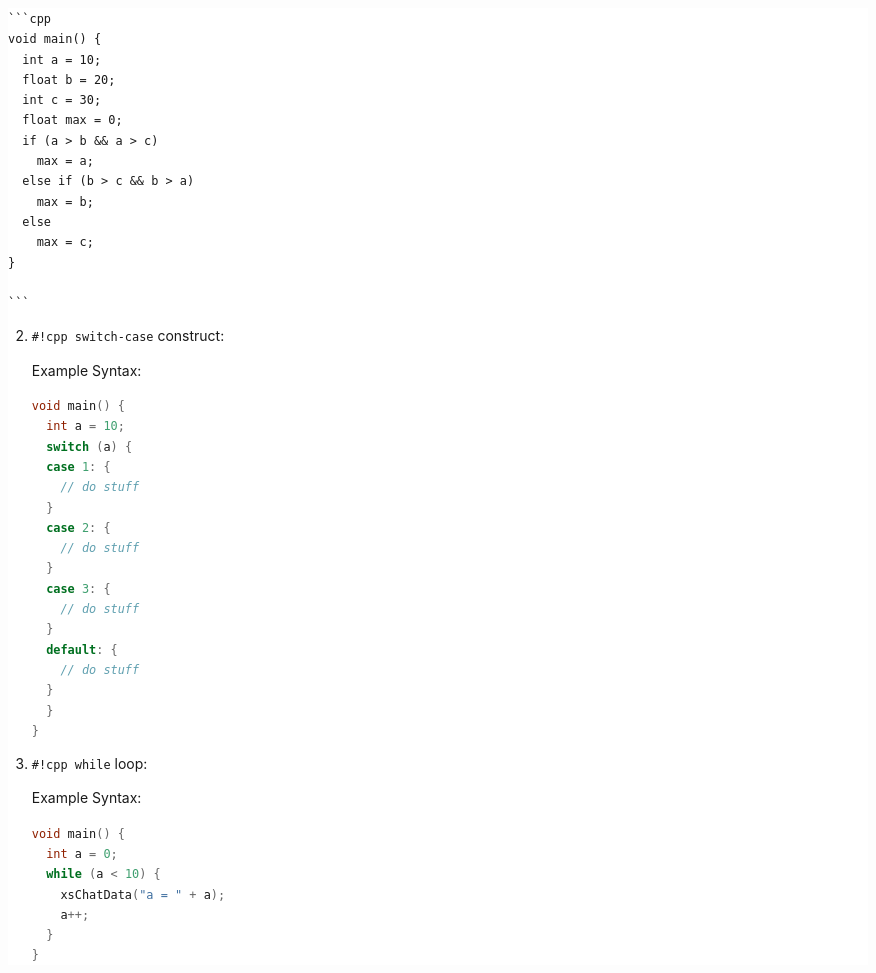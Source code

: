     ```cpp
    void main() {
      int a = 10;
      float b = 20;
      int c = 30;
      float max = 0;
      if (a > b && a > c)
        max = a;
      else if (b > c && b > a)
        max = b;
      else
        max = c;
    }

    ```

2. `#!cpp switch-case` construct:

    Example Syntax:

    ```cpp
    void main() {
      int a = 10;
      switch (a) {
      case 1: {
        // do stuff
      }
      case 2: {
        // do stuff
      }
      case 3: {
        // do stuff
      }
      default: {
        // do stuff
      }
      }
    }

    ```

3. `#!cpp while` loop:

    Example Syntax:

    ```cpp
    void main() {
      int a = 0;
      while (a < 10) {
        xsChatData("a = " + a);
        a++;
      }
    }

    ```
